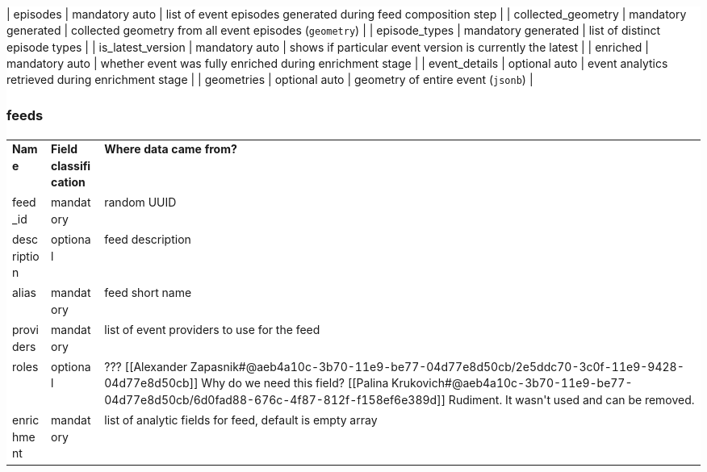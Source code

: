 | episodes | mandatory auto | list of event episodes generated during feed composition step |
| collected_geometry | mandatory generated | collected geometry from all event episodes (`geometry`) |
| episode_types | mandatory generated | list of distinct episode types |
| is_latest_version | mandatory auto | shows if particular event version is currently the latest |
| enriched | mandatory auto | whether event was fully enriched during enrichment stage |
| event_details | optional auto | event analytics retrieved during enrichment stage |
| geometries | optional auto | geometry of entire event (`jsonb`) |

### feeds

|     |     |     |
| --- | --- | --- |
| **Name** | **Field classification** | **Where data came from?** |
| feed_id | mandatory | random UUID |
| description | optional  | feed description |
| alias | mandatory | feed short name |
| providers | mandatory | list of event providers to use for the feed |
| roles | optional | ??? [[Alexander Zapasnik#@aeb4a10c-3b70-11e9-be77-04d77e8d50cb/2e5ddc70-3c0f-11e9-9428-04d77e8d50cb]] Why do we need this field?  [[Palina Krukovich#@aeb4a10c-3b70-11e9-be77-04d77e8d50cb/6d0fad88-676c-4f87-812f-f158ef6e389d]]  Rudiment. It wasn't used and can be removed.  |
| enrichment | mandatory | list of analytic fields for feed, default is empty array |
